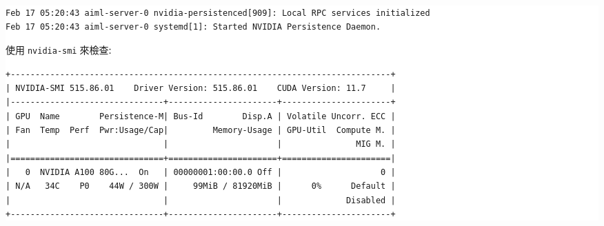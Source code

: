 ```hl_lines="4 15"
Feb 17 05:20:43 aiml-server-0 nvidia-persistenced[909]: Local RPC services initialized
Feb 17 05:20:43 aiml-server-0 systemd[1]: Started NVIDIA Persistence Daemon.
```

使用 `nvidia-smi` 來檢查:

```
+-----------------------------------------------------------------------------+
| NVIDIA-SMI 515.86.01    Driver Version: 515.86.01    CUDA Version: 11.7     |
|-------------------------------+----------------------+----------------------+
| GPU  Name        Persistence-M| Bus-Id        Disp.A | Volatile Uncorr. ECC |
| Fan  Temp  Perf  Pwr:Usage/Cap|         Memory-Usage | GPU-Util  Compute M. |
|                               |                      |               MIG M. |
|===============================+======================+======================|
|   0  NVIDIA A100 80G...  On   | 00000001:00:00.0 Off |                    0 |
| N/A   34C    P0    44W / 300W |     99MiB / 81920MiB |      0%      Default |
|                               |                      |             Disabled |
+-------------------------------+----------------------+----------------------+
```
